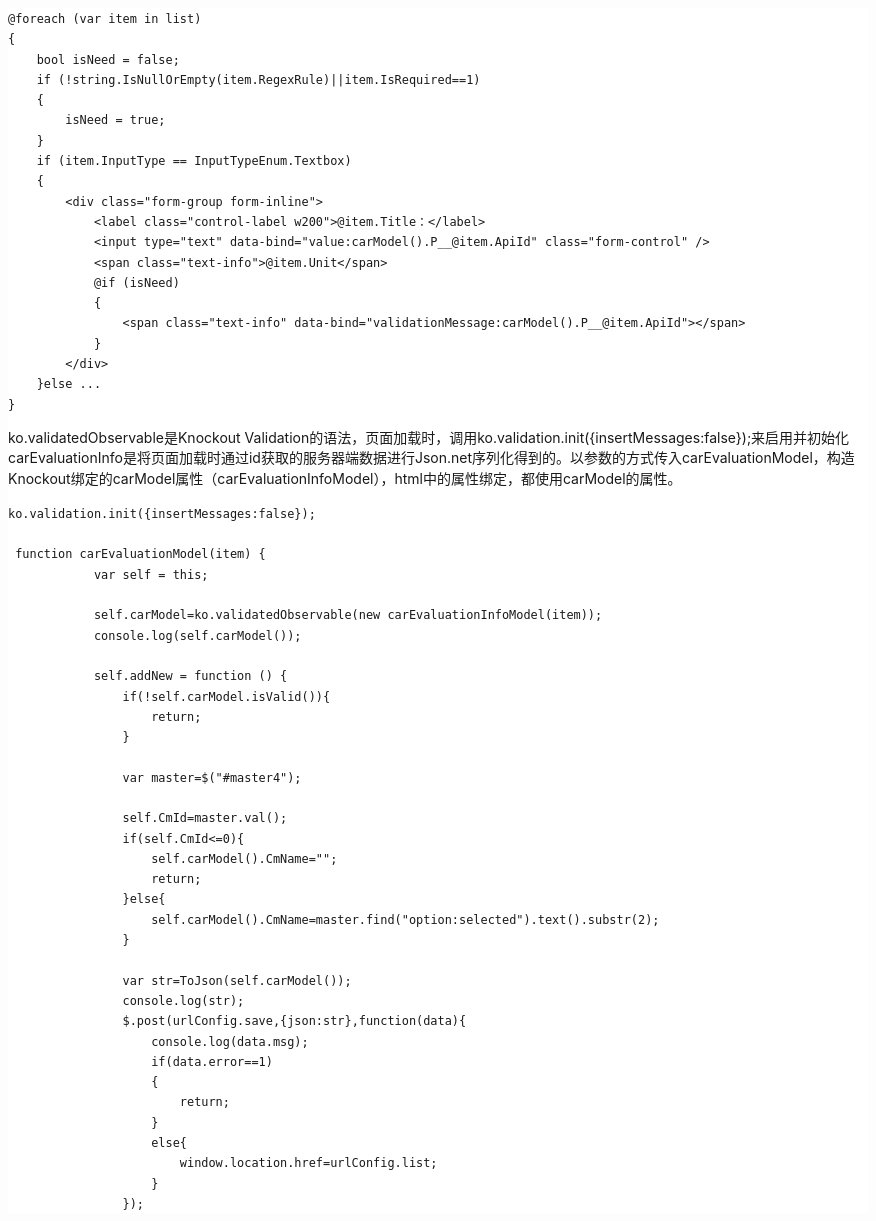 ```
@foreach (var item in list)
{
    bool isNeed = false;
    if (!string.IsNullOrEmpty(item.RegexRule)||item.IsRequired==1)
    {
        isNeed = true;
    }
    if (item.InputType == InputTypeEnum.Textbox)
    {
        <div class="form-group form-inline">
            <label class="control-label w200">@item.Title：</label>
            <input type="text" data-bind="value:carModel().P__@item.ApiId" class="form-control" />
            <span class="text-info">@item.Unit</span>
            @if (isNeed)
            {
                <span class="text-info" data-bind="validationMessage:carModel().P__@item.ApiId"></span>
            }
        </div>
    }else ...
}
```

ko.validatedObservable是Knockout Validation的语法，页面加载时，调用ko.validation.init({insertMessages:false});来启用并初始化
carEvaluationInfo是将页面加载时通过id获取的服务器端数据进行Json.net序列化得到的。以参数的方式传入carEvaluationModel，构造Knockout绑定的carModel属性（carEvaluationInfoModel），html中的属性绑定，都使用carModel的属性。

```
ko.validation.init({insertMessages:false});

 function carEvaluationModel(item) {
            var self = this;

            self.carModel=ko.validatedObservable(new carEvaluationInfoModel(item));
            console.log(self.carModel());

            self.addNew = function () {
                if(!self.carModel.isValid()){
                    return;
                }

				var master=$("#master4");

                self.CmId=master.val();
                if(self.CmId<=0){
                    self.carModel().CmName="";
                    return;
                }else{
                    self.carModel().CmName=master.find("option:selected").text().substr(2);
                }

                var str=ToJson(self.carModel());
                console.log(str);
                $.post(urlConfig.save,{json:str},function(data){
                    console.log(data.msg);
                    if(data.error==1)
                    {
                        return;
                    }
                    else{
                        window.location.href=urlConfig.list;
                    }
                });
```